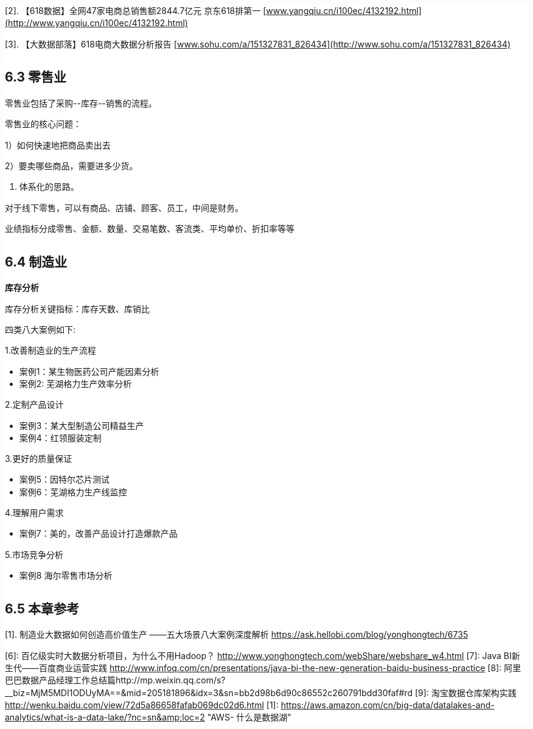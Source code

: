 [2].   【618数据】全网47家电商总销售额2844.7亿元 京东618排第一 [www.yangqiu.cn/i100ec/4132192.html](http://www.yangqiu.cn/i100ec/4132192.html)

[3].   【大数据部落】618电商大数据分析报告  [www.sohu.com/a/151327831_826434](http://www.sohu.com/a/151327831_826434)

 

## 6.3   零售业

零售业包括了采购--库存--销售的流程。

零售业的核心问题：

1）如何快速地把商品卖出去

2）要卖哪些商品，需要进多少货。

 

1. 体系化的思路。

对于线下零售，可以有商品、店铺、顾客、员工，中间是财务。

业绩指标分成零售、金额、数量、交易笔数、客流类、平均单价、折扣率等等

 

## 6.4   制造业

**库存分析**

库存分析关键指标：库存天数、库销比

 

四类八大案例如下:

1.改善制造业的生产流程
*  案例1：某生物医药公司产能因素分析
*  案例2: 芜湖格力生产效率分析

2.定制产品设计
*  案例3：某大型制造公司精益生产
*  案例4：红领服装定制

3.更好的质量保证
*  案例5：因特尔芯片测试
*  案例6：芜湖格力生产线监控

4.理解用户需求
*  案例7：美的，改善产品设计打造爆款产品

5.市场竞争分析
*  案例8 海尔零售市场分析

 

## 6.5   本章参考

[1].   制造业大数据如何创造高价值生产 ——五大场景八大案例深度解析 https://ask.hellobi.com/blog/yonghongtech/6735


[4]: http://www.chinakdd.com/ "CHINA KDD"
[6]: 百亿级实时大数据分析项目，为什么不用Hadoop？ http://www.yonghongtech.com/webShare/webshare_w4.html 
[7]:   Java BI新生代——百度商业运营实践 http://www.infoq.com/cn/presentations/java-bi-the-new-generation-baidu-business-practice
[8]:   阿里巴巴数据产品经理工作总结篇http://mp.weixin.qq.com/s?__biz=MjM5MDI1ODUyMA==&mid=205181896&idx=3&sn=bb2d98b6d90c86552c260791bdd30faf#rd
[9]:   淘宝数据仓库架构实践 http://wenku.baidu.com/view/72d5a86658fafab069dc02d6.html
[1]: https://aws.amazon.com/cn/big-data/datalakes-and-analytics/what-is-a-data-lake/?nc=sn&amp;loc=2	"AWS-  什么是数据湖"